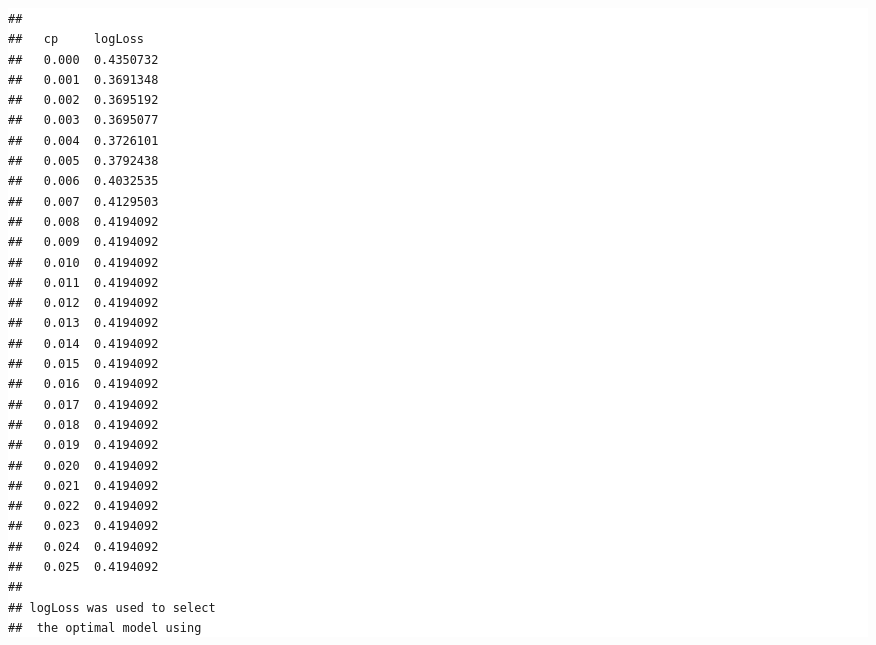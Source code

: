     ## 
    ##   cp     logLoss  
    ##   0.000  0.4350732
    ##   0.001  0.3691348
    ##   0.002  0.3695192
    ##   0.003  0.3695077
    ##   0.004  0.3726101
    ##   0.005  0.3792438
    ##   0.006  0.4032535
    ##   0.007  0.4129503
    ##   0.008  0.4194092
    ##   0.009  0.4194092
    ##   0.010  0.4194092
    ##   0.011  0.4194092
    ##   0.012  0.4194092
    ##   0.013  0.4194092
    ##   0.014  0.4194092
    ##   0.015  0.4194092
    ##   0.016  0.4194092
    ##   0.017  0.4194092
    ##   0.018  0.4194092
    ##   0.019  0.4194092
    ##   0.020  0.4194092
    ##   0.021  0.4194092
    ##   0.022  0.4194092
    ##   0.023  0.4194092
    ##   0.024  0.4194092
    ##   0.025  0.4194092
    ## 
    ## logLoss was used to select
    ##  the optimal model using